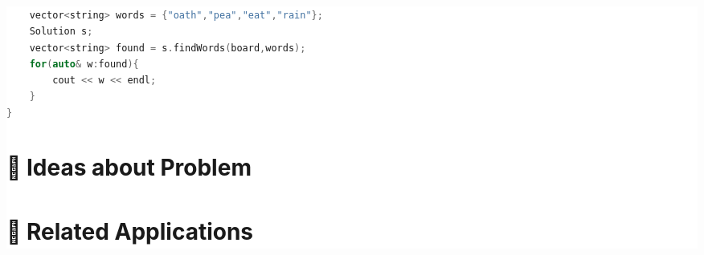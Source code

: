 ```C++
    vector<string> words = {"oath","pea","eat","rain"};  
    Solution s;  
    vector<string> found = s.findWords(board,words);  
    for(auto& w:found){  
        cout << w << endl;  
    }  
}
```
# 🧠 Ideas about Problem

# 🔗 Related Applications

